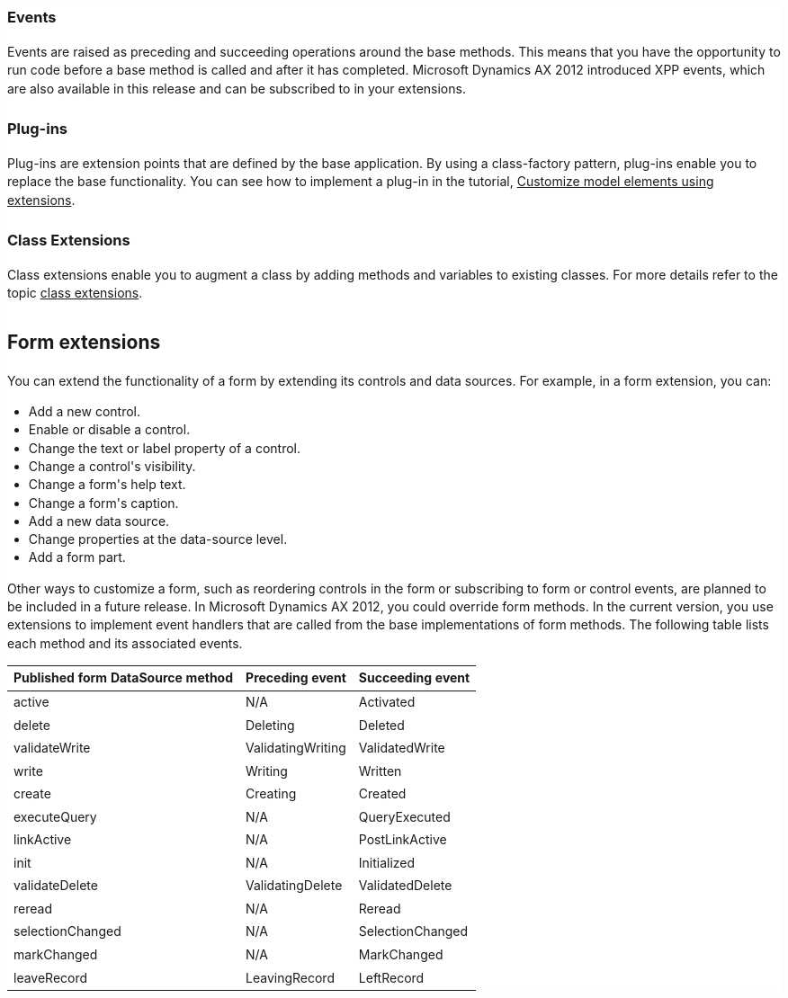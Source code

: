 ### Events

Events are raised as preceding and succeeding operations around the base methods. This means that you have the opportunity to run code before a base method is called and after it has completed. Microsoft Dynamics AX 2012 introduced XPP events, which are also available in this release and can be subscribed to in your extensions.

### Plug-ins

Plug-ins are extension points that are defined by the base application. By using a class-factory pattern, plug-ins enable you to replace the base functionality. You can see how to implement a plug-in in the tutorial, [Customize model elements using extensions](customize-model-elements-extensions.md).

### Class Extensions

Class extensions enable you to augment a class by adding methods and variables to existing classes. For more details refer to the topic [class extensions](class-extensions.md).

## Form extensions
You can extend the functionality of a form by extending its controls and data sources. For example, in a form extension, you can:

-   Add a new control.
-   Enable or disable a control.
-   Change the text or label property of a control.
-   Change a control's visibility.
-   Change a form's help text.
-   Change a form's caption.
-   Add a new data source.
-   Change properties at the data-source level.
-   Add a form part.

Other ways to customize a form, such as reordering controls in the form or subscribing to form or control events, are planned to be included in a future release. In Microsoft Dynamics AX 2012, you could override form methods. In the current version, you use extensions to implement event handlers that are called from the base implementations of form methods. The following table lists each method and its associated events.

|**Published form DataSource method**|**Preceding event**|**Succeeding event**|
|---|---|---|
|active|N/A|Activated|
|delete|Deleting|Deleted|
|validateWrite|ValidatingWriting|ValidatedWrite|
|write|Writing|Written|
|create|Creating|Created|
|executeQuery|N/A|QueryExecuted|
|linkActive|N/A|PostLinkActive|
|init|N/A|Initialized|
|validateDelete|ValidatingDelete|ValidatedDelete|
|reread|N/A|Reread|
|selectionChanged|N/A|SelectionChanged|
|markChanged|N/A|MarkChanged|
|leaveRecord|LeavingRecord|LeftRecord|
